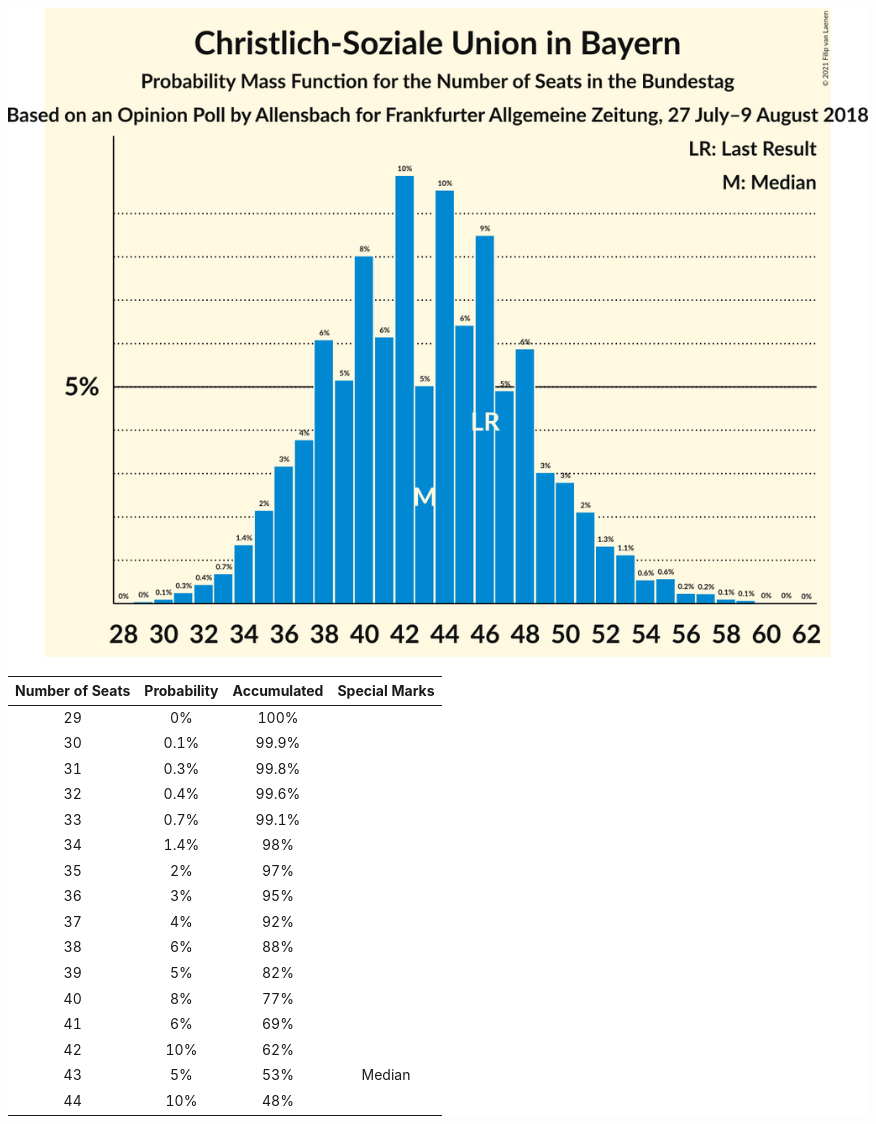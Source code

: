 ![Graph with seats probability mass function not yet produced](2018-08-09-Allensbach-seats-pmf-christlich-sozialeunioninbayern.png "Seats Probability Mass Function")

| Number of Seats | Probability | Accumulated | Special Marks |
|:---------------:|:-----------:|:-----------:|:-------------:|
| 29 | 0% | 100% |  |
| 30 | 0.1% | 99.9% |  |
| 31 | 0.3% | 99.8% |  |
| 32 | 0.4% | 99.6% |  |
| 33 | 0.7% | 99.1% |  |
| 34 | 1.4% | 98% |  |
| 35 | 2% | 97% |  |
| 36 | 3% | 95% |  |
| 37 | 4% | 92% |  |
| 38 | 6% | 88% |  |
| 39 | 5% | 82% |  |
| 40 | 8% | 77% |  |
| 41 | 6% | 69% |  |
| 42 | 10% | 62% |  |
| 43 | 5% | 53% | Median |
| 44 | 10% | 48% |  |